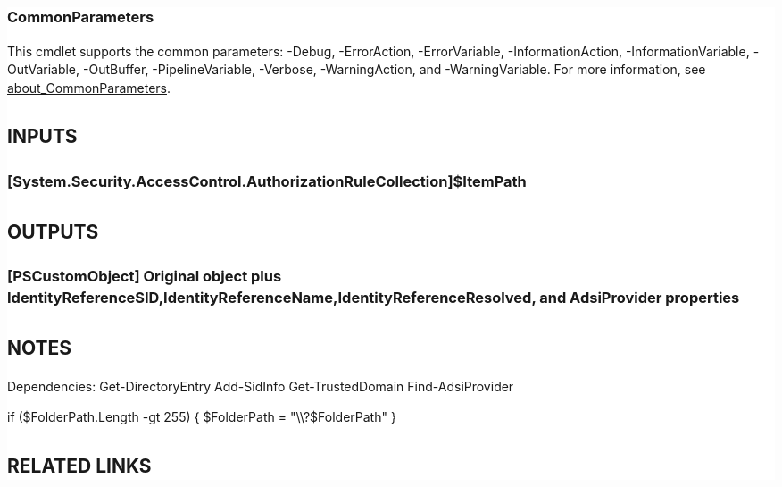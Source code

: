 ### CommonParameters
This cmdlet supports the common parameters: -Debug, -ErrorAction, -ErrorVariable, -InformationAction, -InformationVariable, -OutVariable, -OutBuffer, -PipelineVariable, -Verbose, -WarningAction, and -WarningVariable. For more information, see [about_CommonParameters](http://go.microsoft.com/fwlink/?LinkID=113216).

## INPUTS

### [System.Security.AccessControl.AuthorizationRuleCollection]$ItemPath
## OUTPUTS

### [PSCustomObject] Original object plus IdentityReferenceSID,IdentityReferenceName,IdentityReferenceResolved, and AdsiProvider properties
## NOTES
Dependencies:
    Get-DirectoryEntry
    Add-SidInfo
    Get-TrustedDomain
    Find-AdsiProvider

if ($FolderPath.Length -gt 255) {
    $FolderPath = "\\\\?\$FolderPath"
}

## RELATED LINKS
